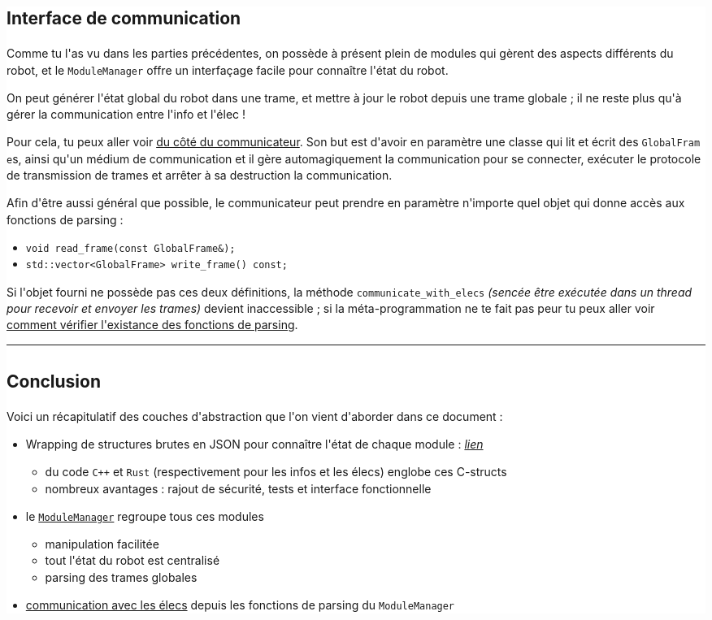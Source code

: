 
## Interface de communication

Comme tu l'as vu dans les parties précédentes, on possède à présent plein de modules qui gèrent des aspects différents du robot, et le `ModuleManager` offre un interfaçage facile pour connaître l'état du robot.

On peut générer l'état global du robot dans une trame, et mettre à jour le robot depuis une trame globale ; il ne reste plus qu'à gérer la communication entre l'info et l'élec !

Pour cela, tu peux aller voir [du côté du communicateur](https://github.com/ClubRobotInsat/info/tree/master/src/robot/Commun/Communication/ElecCommunicator.h). Son but est d'avoir en paramètre une classe qui lit et écrit des `GlobalFrame`s, ainsi qu'un médium de communication et il gère automagiquement la communication pour se connecter, exécuter le protocole de transmission de trames et arrêter à sa destruction la communication.

Afin d'être aussi général que possible, le communicateur peut prendre en paramètre n'importe quel objet qui donne accès aux fonctions de parsing :

* `void read_frame(const GlobalFrame&);`
* `std::vector<GlobalFrame> write_frame() const;`

Si l'objet fourni ne possède pas ces deux définitions, la méthode `communicate_with_elecs` *(sencée être exécutée dans un thread pour recevoir et envoyer les trames)* devient inaccessible ; si la méta-programmation ne te fait pas peur tu peux aller voir [comment vérifier l'existance des fonctions de parsing](https://github.com/ClubRobotInsat/info/blob/develop/src/robot/Communication/ParsingClassChecker.hpp).

---

## Conclusion

Voici un récapitulatif des couches d'abstraction que l'on vient d'aborder dans ce document :

* Wrapping de structures brutes en JSON pour connaître l'état de chaque module : *[lien](https://github.com/ClubRobotInsat/info/tree/develop/src/robot/Modules/)*
    - du code `C++` et `Rust` (respectivement pour les infos et les élecs) englobe ces C-structs
    - nombreux avantages : rajout de sécurité, tests et interface fonctionnelle

* le [`ModuleManager`](https://github.com/ClubRobotInsat/info/tree/develop/src/robot/Modules/ModuleManager.h) regroupe tous ces modules
    - manipulation facilitée
    - tout l'état du robot est centralisé
    - parsing des trames globales

* [communication avec les élecs](https://github.com/ClubRobotInsat/info/tree/master/src/robot/Communication/Communicator.h) depuis les fonctions de parsing du `ModuleManager`
